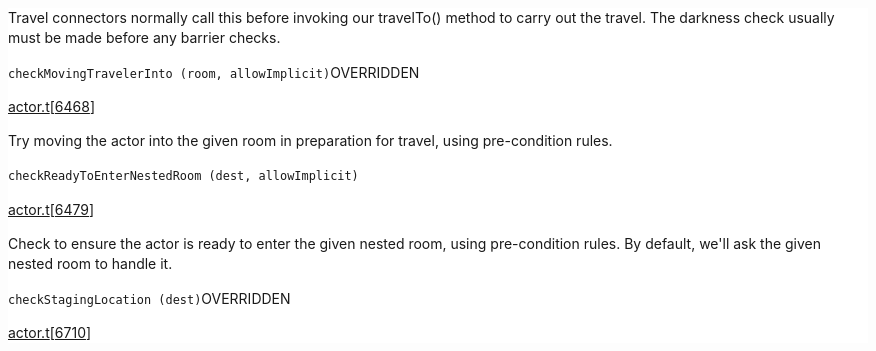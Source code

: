 Travel connectors normally call this before invoking our travelTo()
method to carry out the travel. The darkness check usually must be made
before any barrier checks.

</div>

<span id="checkMovingTravelerInto"></span>

`checkMovingTravelerInto (room, allowImplicit)`<span class="rem">OVERRIDDEN</span>

[actor.t](../file/actor.t.html)\[[6468](../source/actor.t.html#6468)\]

<div class="desc">

Try moving the actor into the given room in preparation for travel,
using pre-condition rules.

</div>

<span id="checkReadyToEnterNestedRoom"></span>

`checkReadyToEnterNestedRoom (dest, allowImplicit)`

[actor.t](../file/actor.t.html)\[[6479](../source/actor.t.html#6479)\]

<div class="desc">

Check to ensure the actor is ready to enter the given nested room, using
pre-condition rules. By default, we'll ask the given nested room to
handle it.

</div>

<span id="checkStagingLocation"></span>

`checkStagingLocation (dest)`<span class="rem">OVERRIDDEN</span>

[actor.t](../file/actor.t.html)\[[6710](../source/actor.t.html#6710)\]

<div class="desc">


